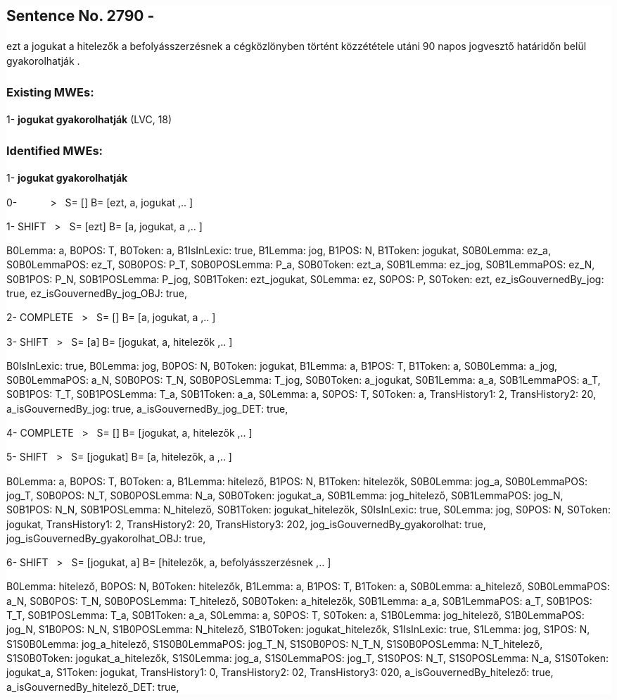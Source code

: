 ## Sentence No. 2790 - 
ezt a jogukat a hitelezők a befolyásszerzésnek a cégközlönyben történt közzététele utáni 90 napos jogvesztő határidőn belül gyakorolhatják . 
### Existing MWEs: 
1- **jogukat gyakorolhatják** (LVC, 18)
### Identified MWEs: 
1- **jogukat gyakorolhatják** 




0- &nbsp;&nbsp;&nbsp;&nbsp;&nbsp;&nbsp;&nbsp;&nbsp;&nbsp;&nbsp;&nbsp;>&nbsp;&nbsp;&nbsp;S= []   B= [ezt, a, jogukat ,.. ]



1- SHIFT&nbsp;&nbsp;&nbsp;>&nbsp;&nbsp;&nbsp;S= [ezt]   B= [a, jogukat, a ,.. ]

B0Lemma: a, B0POS: T, B0Token: a, B1IsInLexic: true, B1Lemma: jog, B1POS: N, B1Token: jogukat, S0B0Lemma: ez_a, S0B0LemmaPOS: ez_T, S0B0POS: P_T, S0B0POSLemma: P_a, S0B0Token: ezt_a, S0B1Lemma: ez_jog, S0B1LemmaPOS: ez_N, S0B1POS: P_N, S0B1POSLemma: P_jog, S0B1Token: ezt_jogukat, S0Lemma: ez, S0POS: P, S0Token: ezt, ez_isGouvernedBy_jog: true, ez_isGouvernedBy_jog_OBJ: true, 

2- COMPLETE&nbsp;&nbsp;&nbsp;>&nbsp;&nbsp;&nbsp;S= []   B= [a, jogukat, a ,.. ]



3- SHIFT&nbsp;&nbsp;&nbsp;>&nbsp;&nbsp;&nbsp;S= [a]   B= [jogukat, a, hitelezők ,.. ]

B0IsInLexic: true, B0Lemma: jog, B0POS: N, B0Token: jogukat, B1Lemma: a, B1POS: T, B1Token: a, S0B0Lemma: a_jog, S0B0LemmaPOS: a_N, S0B0POS: T_N, S0B0POSLemma: T_jog, S0B0Token: a_jogukat, S0B1Lemma: a_a, S0B1LemmaPOS: a_T, S0B1POS: T_T, S0B1POSLemma: T_a, S0B1Token: a_a, S0Lemma: a, S0POS: T, S0Token: a, TransHistory1: 2, TransHistory2: 20, a_isGouvernedBy_jog: true, a_isGouvernedBy_jog_DET: true, 

4- COMPLETE&nbsp;&nbsp;&nbsp;>&nbsp;&nbsp;&nbsp;S= []   B= [jogukat, a, hitelezők ,.. ]



5- SHIFT&nbsp;&nbsp;&nbsp;>&nbsp;&nbsp;&nbsp;S= [jogukat]   B= [a, hitelezők, a ,.. ]

B0Lemma: a, B0POS: T, B0Token: a, B1Lemma: hitelező, B1POS: N, B1Token: hitelezők, S0B0Lemma: jog_a, S0B0LemmaPOS: jog_T, S0B0POS: N_T, S0B0POSLemma: N_a, S0B0Token: jogukat_a, S0B1Lemma: jog_hitelező, S0B1LemmaPOS: jog_N, S0B1POS: N_N, S0B1POSLemma: N_hitelező, S0B1Token: jogukat_hitelezők, S0IsInLexic: true, S0Lemma: jog, S0POS: N, S0Token: jogukat, TransHistory1: 2, TransHistory2: 20, TransHistory3: 202, jog_isGouvernedBy_gyakorolhat: true, jog_isGouvernedBy_gyakorolhat_OBJ: true, 

6- SHIFT&nbsp;&nbsp;&nbsp;>&nbsp;&nbsp;&nbsp;S= [jogukat, a]   B= [hitelezők, a, befolyásszerzésnek ,.. ]

B0Lemma: hitelező, B0POS: N, B0Token: hitelezők, B1Lemma: a, B1POS: T, B1Token: a, S0B0Lemma: a_hitelező, S0B0LemmaPOS: a_N, S0B0POS: T_N, S0B0POSLemma: T_hitelező, S0B0Token: a_hitelezők, S0B1Lemma: a_a, S0B1LemmaPOS: a_T, S0B1POS: T_T, S0B1POSLemma: T_a, S0B1Token: a_a, S0Lemma: a, S0POS: T, S0Token: a, S1B0Lemma: jog_hitelező, S1B0LemmaPOS: jog_N, S1B0POS: N_N, S1B0POSLemma: N_hitelező, S1B0Token: jogukat_hitelezők, S1IsInLexic: true, S1Lemma: jog, S1POS: N, S1S0B0Lemma: jog_a_hitelező, S1S0B0LemmaPOS: jog_T_N, S1S0B0POS: N_T_N, S1S0B0POSLemma: N_T_hitelező, S1S0B0Token: jogukat_a_hitelezők, S1S0Lemma: jog_a, S1S0LemmaPOS: jog_T, S1S0POS: N_T, S1S0POSLemma: N_a, S1S0Token: jogukat_a, S1Token: jogukat, TransHistory1: 0, TransHistory2: 02, TransHistory3: 020, a_isGouvernedBy_hitelező: true, a_isGouvernedBy_hitelező_DET: true, 
